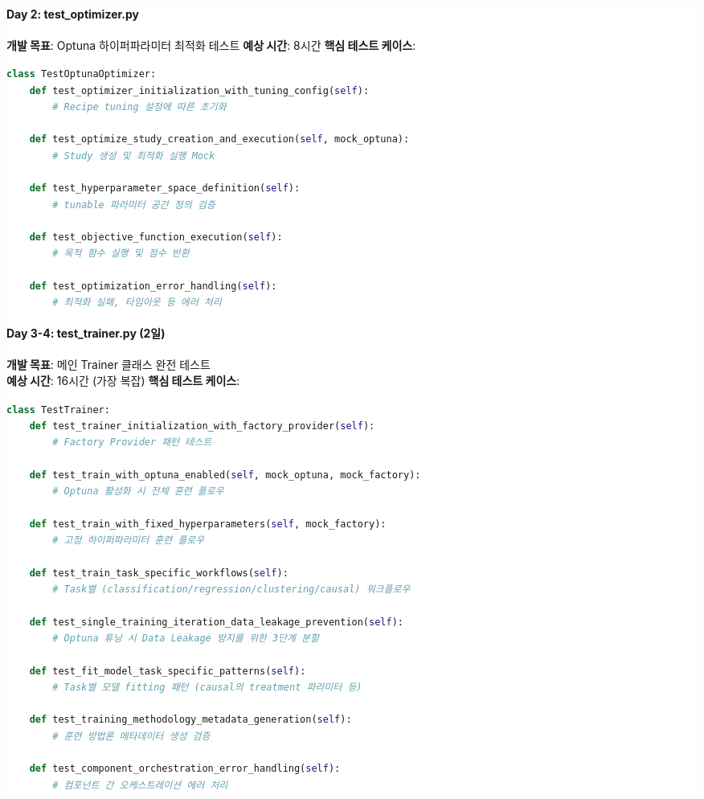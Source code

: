 #### Day 2: test_optimizer.py  
**개발 목표**: Optuna 하이퍼파라미터 최적화 테스트
**예상 시간**: 8시간
**핵심 테스트 케이스**:
```python
class TestOptunaOptimizer:
    def test_optimizer_initialization_with_tuning_config(self):
        # Recipe tuning 설정에 따른 초기화
        
    def test_optimize_study_creation_and_execution(self, mock_optuna):
        # Study 생성 및 최적화 실행 Mock
        
    def test_hyperparameter_space_definition(self):
        # tunable 파라미터 공간 정의 검증
        
    def test_objective_function_execution(self):
        # 목적 함수 실행 및 점수 반환
        
    def test_optimization_error_handling(self):
        # 최적화 실패, 타임아웃 등 에러 처리
```

#### Day 3-4: test_trainer.py (2일)
**개발 목표**: 메인 Trainer 클래스 완전 테스트  
**예상 시간**: 16시간 (가장 복잡)
**핵심 테스트 케이스**:
```python
class TestTrainer:
    def test_trainer_initialization_with_factory_provider(self):
        # Factory Provider 패턴 테스트
        
    def test_train_with_optuna_enabled(self, mock_optuna, mock_factory):
        # Optuna 활성화 시 전체 훈련 플로우
        
    def test_train_with_fixed_hyperparameters(self, mock_factory):
        # 고정 하이퍼파라미터 훈련 플로우
        
    def test_train_task_specific_workflows(self):
        # Task별 (classification/regression/clustering/causal) 워크플로우
        
    def test_single_training_iteration_data_leakage_prevention(self):
        # Optuna 튜닝 시 Data Leakage 방지를 위한 3단계 분할
        
    def test_fit_model_task_specific_patterns(self):
        # Task별 모델 fitting 패턴 (causal의 treatment 파라미터 등)
        
    def test_training_methodology_metadata_generation(self):
        # 훈련 방법론 메타데이터 생성 검증
        
    def test_component_orchestration_error_handling(self):
        # 컴포넌트 간 오케스트레이션 에러 처리
```
